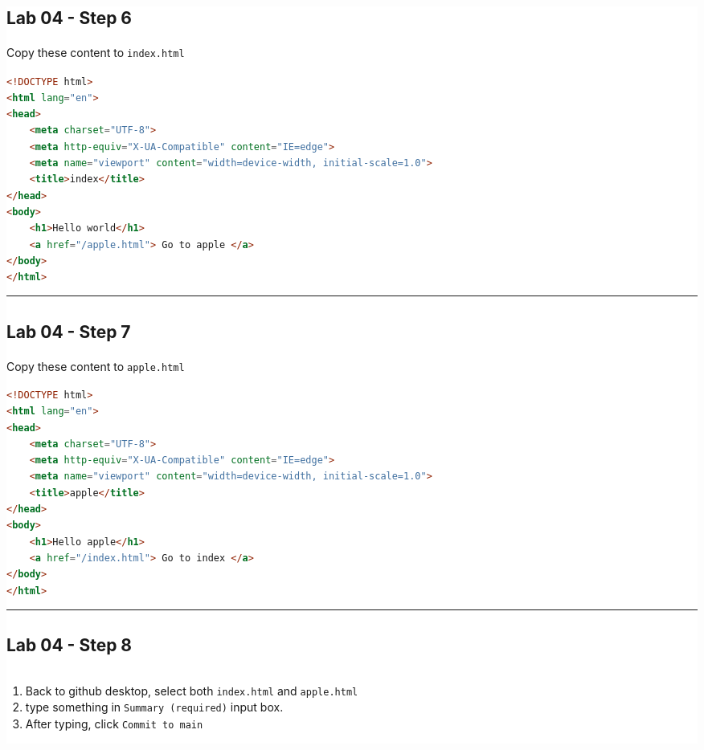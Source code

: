 
## Lab 04 - Step 6
Copy these content to `index.html`

```html
<!DOCTYPE html>
<html lang="en">
<head>
    <meta charset="UTF-8">
    <meta http-equiv="X-UA-Compatible" content="IE=edge">
    <meta name="viewport" content="width=device-width, initial-scale=1.0">
    <title>index</title>
</head>
<body>
    <h1>Hello world</h1>
    <a href="/apple.html"> Go to apple </a>
</body>
</html>
```

---

## Lab 04 - Step 7
Copy these content to `apple.html`

```html
<!DOCTYPE html>
<html lang="en">
<head>
    <meta charset="UTF-8">
    <meta http-equiv="X-UA-Compatible" content="IE=edge">
    <meta name="viewport" content="width=device-width, initial-scale=1.0">
    <title>apple</title>
</head>
<body>
    <h1>Hello apple</h1>
    <a href="/index.html"> Go to index </a>
</body>
</html>
```

---

## Lab 04 - Step 8

<div class="columns">

<div>

  1. Back to github desktop, select both `index.html` and `apple.html`
  2. type something in `Summary (required)` input box.
  3. After typing, click `Commit to main`
